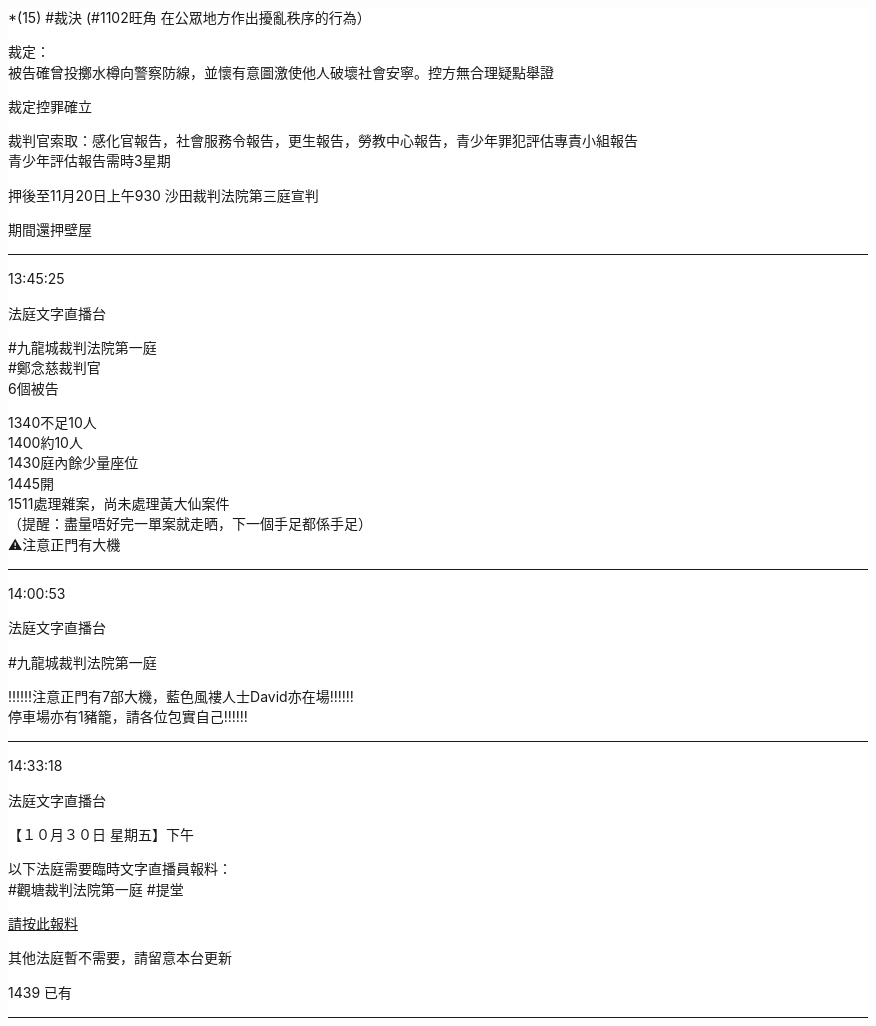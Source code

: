 \*(15) \#裁決 (\#1102旺角 在公眾地方作出擾亂秩序的行為）  
  
裁定：  
被告確曾投擲水樽向警察防線，並懷有意圖激使他人破壞社會安寧。控方無合理疑點舉證  
  
裁定控罪確立  
  
裁判官索取：感化官報告，社會服務令報告，更生報告，勞教中心報告，青少年罪犯評估專責小組報告  
青少年評估報告需時3星期  
  
押後至11月20日上午930 沙田裁判法院第三庭宣判  
  
期間還押壁屋

---
      
13:45:25

法庭文字直播台

\#九龍城裁判法院第一庭  
\#鄭念慈裁判官  
6個被告  
  
1340不足10人  
1400約10人  
1430庭內餘少量座位  
1445開  
1511處理雜案，尚未處理黃大仙案件  
（提醒：盡量唔好完一單案就走晒，下一個手足都係手足）  
⚠️注意正門有大機

---
      
14:00:53

法庭文字直播台

\#九龍城裁判法院第一庭  
  
‼️‼️‼️注意正門有7部大機，藍色風褸人士David亦在場‼️‼️‼️  
停車場亦有1豬籠，請各位包實自己‼️‼️‼️

---
      
14:33:18

法庭文字直播台

【１０月３０日 星期五】下午  
  
以下法庭需要臨時文字直播員報料：  
\#觀塘裁判法院第一庭 \#提堂  
  
[請按此報料](https://t.me/jackpaulbot)  
  
其他法庭暫不需要，請留意本台更新  
  
1439 已有

---
      